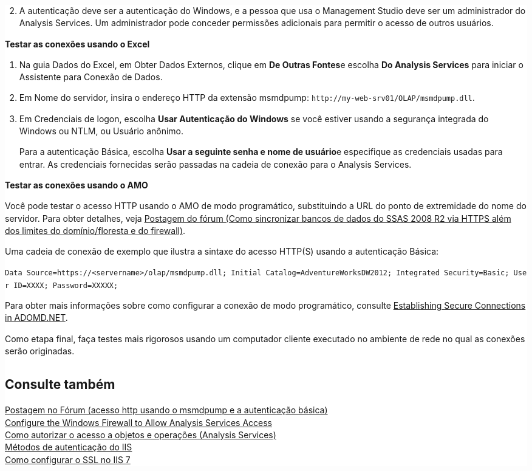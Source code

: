 2.  A autenticação deve ser a autenticação do Windows, e a pessoa que usa o Management Studio deve ser um administrador do Analysis Services. Um administrador pode conceder permissões adicionais para permitir o acesso de outros usuários.  
  
 **Testar as conexões usando o Excel**  
  
1.  Na guia Dados do Excel, em Obter Dados Externos, clique em **De Outras Fontes**e escolha **Do Analysis Services** para iniciar o Assistente para Conexão de Dados.  
  
2.  Em Nome do servidor, insira o endereço HTTP da extensão msmdpump: `http://my-web-srv01/OLAP/msmdpump.dll`.  
  
3.  Em Credenciais de logon, escolha **Usar Autenticação do Windows** se você estiver usando a segurança integrada do Windows ou NTLM, ou Usuário anônimo.  
  
     Para a autenticação Básica, escolha **Usar a seguinte senha e nome de usuário**e especifique as credenciais usadas para entrar. As credenciais fornecidas serão passadas na cadeia de conexão para o Analysis Services.  
  
 **Testar as conexões usando o AMO**  
  
 Você pode testar o acesso HTTP usando o AMO de modo programático, substituindo a URL do ponto de extremidade do nome do servidor. Para obter detalhes, veja [Postagem do fórum (Como sincronizar bancos de dados do SSAS 2008 R2 via HTTPS além dos limites do domínio/floresta e do firewall)](http://social.msdn.microsoft.com/Forums/en/sqlanalysisservices/thread/c4249d55-914d-4c81-9980-44d0b8df9c3e).  
  
 Uma cadeia de conexão de exemplo que ilustra a sintaxe do acesso HTTP(S) usando a autenticação Básica:  
  
 `Data Source=https://<servername>/olap/msmdpump.dll; Initial Catalog=AdventureWorksDW2012; Integrated Security=Basic; User ID=XXXX; Password=XXXXX;`  
  
 Para obter mais informações sobre como configurar a conexão de modo programático, consulte [Establishing Secure Connections in ADOMD.NET](https://docs.microsoft.com/bi-reference/adomd/multidimensional-models-adomd-net-client/connections-in-adomd-net-establishing-secure-connections).  
  
 Como etapa final, faça testes mais rigorosos usando um computador cliente executado no ambiente de rede no qual as conexões serão originadas.  
  
## <a name="see-also"></a>Consulte também  
 [Postagem no Fórum (acesso http usando o msmdpump e a autenticação básica)](http://social.msdn.microsoft.com/Forums/en/sqlanalysisservices/thread/79d2f225-df35-46da-aa22-d06e98f7d658)   
 [Configure the Windows Firewall to Allow Analysis Services Access](configure-the-windows-firewall-to-allow-analysis-services-access.md)   
 [Como autorizar o acesso a objetos e operações &#40;Analysis Services&#41;](../multidimensional-models/authorizing-access-to-objects-and-operations-analysis-services.md)   
 [Métodos de autenticação do IIS](https://go.microsoft.com/fwlink/?LinkdID=208461)   
 [Como configurar o SSL no IIS 7](https://go.microsoft.com/fwlink/?LinkId=207562)  
  
  
